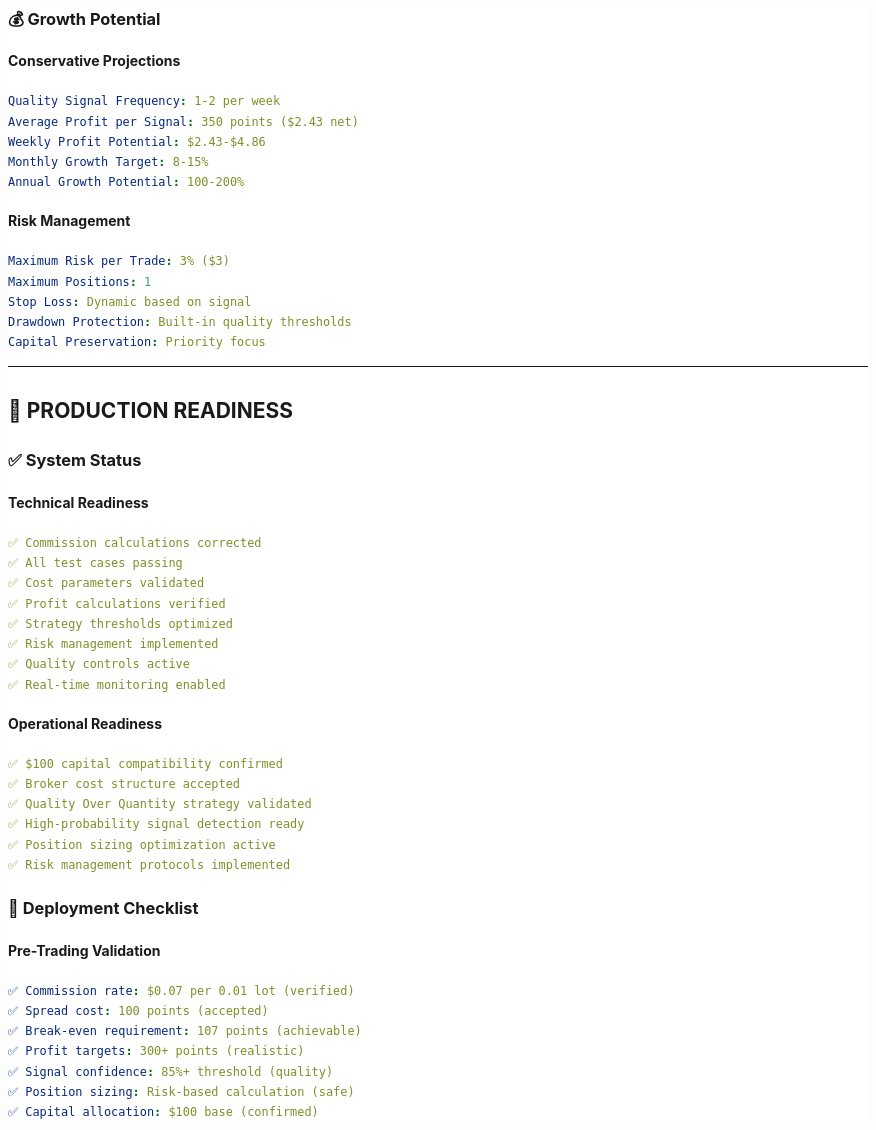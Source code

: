 ### 💰 **Growth Potential**

#### **Conservative Projections**
```yaml
Quality Signal Frequency: 1-2 per week
Average Profit per Signal: 350 points ($2.43 net)
Weekly Profit Potential: $2.43-$4.86
Monthly Growth Target: 8-15%
Annual Growth Potential: 100-200%
```

#### **Risk Management**
```yaml
Maximum Risk per Trade: 3% ($3)
Maximum Positions: 1
Stop Loss: Dynamic based on signal
Drawdown Protection: Built-in quality thresholds
Capital Preservation: Priority focus
```

---

## 🚀 PRODUCTION READINESS

### ✅ **System Status**

#### **Technical Readiness**
```yaml
✅ Commission calculations corrected
✅ All test cases passing
✅ Cost parameters validated
✅ Profit calculations verified
✅ Strategy thresholds optimized
✅ Risk management implemented
✅ Quality controls active
✅ Real-time monitoring enabled
```

#### **Operational Readiness**
```yaml
✅ $100 capital compatibility confirmed
✅ Broker cost structure accepted
✅ Quality Over Quantity strategy validated
✅ High-probability signal detection ready
✅ Position sizing optimization active
✅ Risk management protocols implemented
```

### 🎯 **Deployment Checklist**

#### **Pre-Trading Validation**
```yaml
✅ Commission rate: $0.07 per 0.01 lot (verified)
✅ Spread cost: 100 points (accepted)
✅ Break-even requirement: 107 points (achievable)
✅ Profit targets: 300+ points (realistic)
✅ Signal confidence: 85%+ threshold (quality)
✅ Position sizing: Risk-based calculation (safe)
✅ Capital allocation: $100 base (confirmed)
```
